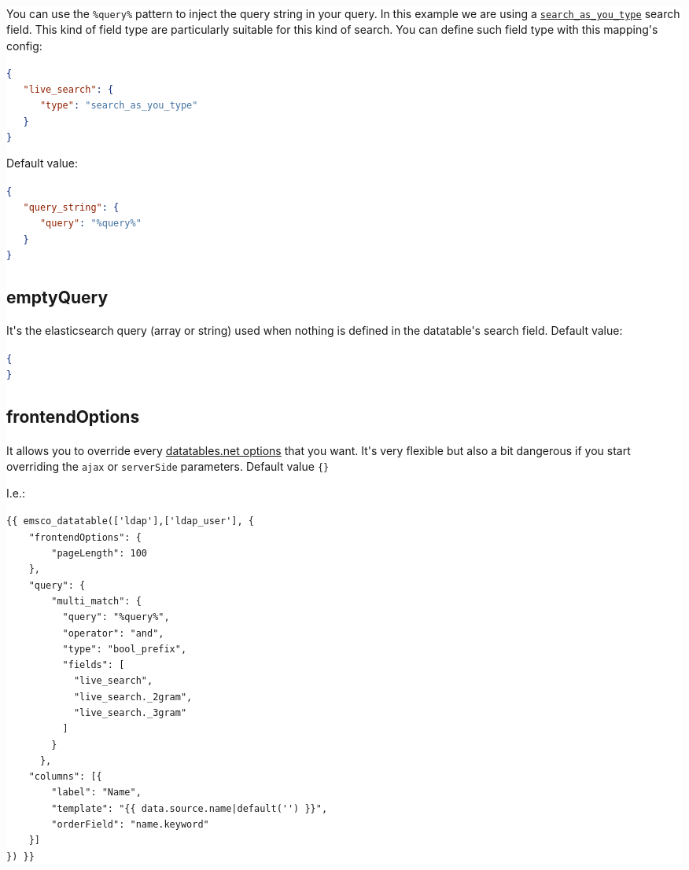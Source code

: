 You can use the `%query%` pattern to inject the query string in your query. In this example we are using a [`search_as_you_type`](https://www.elastic.co/guide/en/elasticsearch/reference/7.x/search-as-you-type.html) search field. This kind of field type are particularly suitable for this kind of search. You can define such field type with this mapping's config:

```json
{
   "live_search": {
      "type": "search_as_you_type"
   }
}
```

Default value:

```json
{
   "query_string": {
      "query": "%query%"
   }
}
```

## emptyQuery

It's the elasticsearch query (array or string) used when nothing is defined in the datatable's search field. Default value:

```json
{
}
```
## frontendOptions

It allows you to override every [datatables.net options](https://datatables.net/reference/option/) that you want. It's very flexible but also a bit dangerous if you start overriding the `ajax` or `serverSide` parameters. Default value `{}`

I.e.:
```twig
{{ emsco_datatable(['ldap'],['ldap_user'], {
    "frontendOptions": {
        "pageLength": 100
    },
    "query": {
        "multi_match": {
          "query": "%query%",
          "operator": "and",
          "type": "bool_prefix",
          "fields": [
            "live_search",
            "live_search._2gram",
            "live_search._3gram"
          ]
        }
      },
    "columns": [{
        "label": "Name",
        "template": "{{ data.source.name|default('') }}",
        "orderField": "name.keyword"
    }]
}) }}
```
